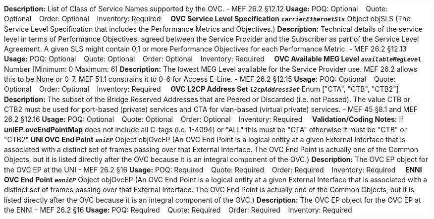 <TR style= "background-color:ivory; border-width:1px; border-style:solid;"> <TD colspan=3><B>Description:</B> List of Class of Service Names supported by the OVC. - MEF 26.2 §12.12</TD></TR>
<TR style= "background-color:ivory; border-width:1px; border-style:solid;"> <TD colspan=3><B>Usage:</B> POQ: Optional&nbsp;&nbsp;&nbsp;&nbsp;Quote: Optional&nbsp;&nbsp;&nbsp;&nbsp;Order: Optional&nbsp;&nbsp;&nbsp;&nbsp;Inventory: Required&nbsp;&nbsp;&nbsp;&nbsp;</TD></TR>
<TR style="border-width:1px; padding:2px; background-color:bisque; border-style:solid;">
<TD style="text-align: left;"><B>OVC Service Level Specification</B></TD> <TD style="text-align: center;"><code><B><I>carrierEthernetSls</I></B></code></TD> <TD style="text-align: left;">Object objSLS (The Service Level Specification that includes the Performance Metrics and Objectives.)</TD></TR>
<TR style= "background-color:bisque; border-width:1px; border-style:solid;"> <TD colspan=3><B>Description:</B> Technical details of the service level in terms of Performance Objectives, agreed between the Service Provider and the Subscriber as part of the Service Level Agreement. A given SLS might contain 0,1 or more Performance Objectives for each Performance Metric.  - MEF 26.2 §12.13</TD></TR>
<TR style= "background-color:bisque; border-width:1px; border-style:solid;"> <TD colspan=3><B>Usage:</B> POQ: Optional&nbsp;&nbsp;&nbsp;&nbsp;Quote: Optional&nbsp;&nbsp;&nbsp;&nbsp;Order: Optional&nbsp;&nbsp;&nbsp;&nbsp;Inventory: Required&nbsp;&nbsp;&nbsp;&nbsp;</TD></TR>
<TR style="border-width:1px; padding:2px; background-color:ivory; border-style:solid;">
<TD style="text-align: left;"><B>OVC Available MEG Level</B></TD> <TD style="text-align: center;"><code><B><I>availableMegLevel</I></B></code></TD> <TD style="text-align: left;">Number [Minimum: 0   Maximum: 6]</TD></TR>
<TR style= "background-color:ivory; border-width:1px; border-style:solid;"> <TD colspan=3><B>Description:</B> The lowest MEG Level available for the Service Provider use. MEF 26.2 allows this to be None or 0-7. MEF 51.1 constrains it to 0-6 for Access E-Line. - MEF 26.2 §12.15</TD></TR>
<TR style= "background-color:ivory; border-width:1px; border-style:solid;"> <TD colspan=3><B>Usage:</B> POQ: Optional&nbsp;&nbsp;&nbsp;&nbsp;Quote: Optional&nbsp;&nbsp;&nbsp;&nbsp;Order: Optional&nbsp;&nbsp;&nbsp;&nbsp;Inventory: Required&nbsp;&nbsp;&nbsp;&nbsp;</TD></TR>
<TR style="border-width:1px; padding:2px; background-color:bisque; border-style:solid;">
<TD style="text-align: left;"><B>OVC L2CP Address Set</B></TD> <TD style="text-align: center;"><code><B><I>l2cpAddressSet</I></B></code></TD> <TD style="text-align: left;">Enum  ["CTA", "CTB", "CTB2"]</TD></TR>
<TR style= "background-color:bisque; border-width:1px; border-style:solid;"> <TD colspan=3><B>Description:</B> The subset of the Bridge Reserved Addresses that are Peered or Discarded (i.e. not Passed). The value CTB or CTB2 must be used for port-based (private) services and CTA for vlan-based (virtual private) services. - MEF 45 §8.1 and MEF 26.2 §12.16</TD></TR>
<TR style= "background-color:bisque; border-width:1px; border-style:solid;"> <TD colspan=3><B>Usage:</B> POQ: Optional&nbsp;&nbsp;&nbsp;&nbsp;Quote: Optional&nbsp;&nbsp;&nbsp;&nbsp;Order: Optional&nbsp;&nbsp;&nbsp;&nbsp;Inventory: Required&nbsp;&nbsp;&nbsp;&nbsp;</TD></TR>
<TR style= "background-color:bisque; border-width:1px; border-style:solid;"> <TD colspan=3><B>Validation/Coding Notes:</B> If <b>uniEP.ovcEndPointMap</b>  does not include all C-tags (i.e. 1-4094) or "ALL"  this must be "CTA" otherwise it must be "CTB" or "CTB2"</TD></TR>
<TR style="border-width:1px; padding:2px; background-color:ivory; border-style:solid;">
<TD style="text-align: left;"><B>UNI OVC End Point</B></TD> <TD style="text-align: center;"><code><B><I>uniEP</I></B></code></TD> <TD style="text-align: left;">Object objOvcEP (An OVC End Point is a logical entity at a given External Interface that is associated with a distinct set of frames passing over that External Interface. The OVC End Point is actually one of the Common Objects, but it is listed directly after the OVC because it is an integral component of the OVC.)</TD></TR>
<TR style= "background-color:ivory; border-width:1px; border-style:solid;"> <TD colspan=3><B>Description:</B> The OVC EP object for the OVC EP at the UNI - MEF 26.2 §16</TD></TR>
<TR style= "background-color:ivory; border-width:1px; border-style:solid;"> <TD colspan=3><B>Usage:</B> POQ: Required&nbsp;&nbsp;&nbsp;&nbsp;Quote: Required&nbsp;&nbsp;&nbsp;&nbsp;Order: Required&nbsp;&nbsp;&nbsp;&nbsp;Inventory: Required&nbsp;&nbsp;&nbsp;&nbsp;</TD></TR>
<TR style="border-width:1px; padding:2px; background-color:bisque; border-style:solid;">
<TD style="text-align: left;"><B>ENNI OVC End Point</B></TD> <TD style="text-align: center;"><code><B><I>enniEP</I></B></code></TD> <TD style="text-align: left;">Object objOvcEP (An OVC End Point is a logical entity at a given External Interface that is associated with a distinct set of frames passing over that External Interface. The OVC End Point is actually one of the Common Objects, but it is listed directly after the OVC because it is an integral component of the OVC.)</TD></TR>
<TR style= "background-color:bisque; border-width:1px; border-style:solid;"> <TD colspan=3><B>Description:</B> The OVC EP object for the OVC EP at the ENNI - MEF 26.2 §16</TD></TR>
<TR style= "background-color:bisque; border-width:1px; border-style:solid;"> <TD colspan=3><B>Usage:</B> POQ: Required&nbsp;&nbsp;&nbsp;&nbsp;Quote: Required&nbsp;&nbsp;&nbsp;&nbsp;Order: Required&nbsp;&nbsp;&nbsp;&nbsp;Inventory: Required&nbsp;&nbsp;&nbsp;&nbsp;</TD></TR>
</TABLE>
